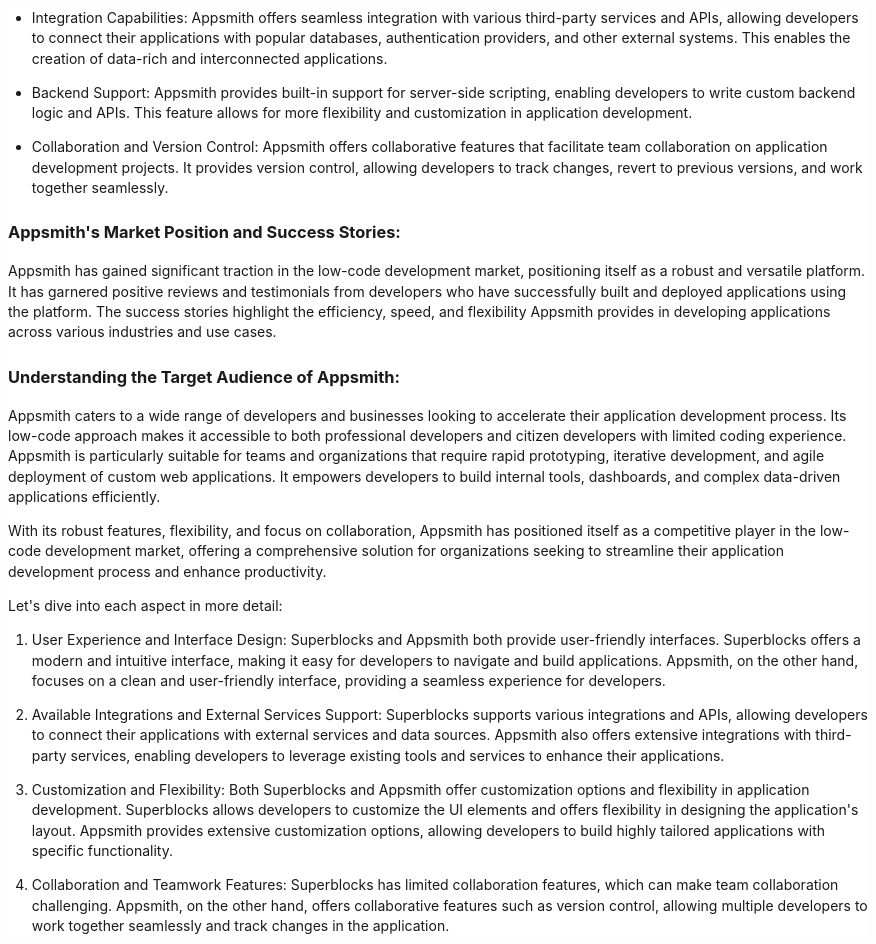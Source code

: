 * Integration Capabilities: Appsmith offers seamless integration with various third-party services and APIs, allowing developers to connect their applications with popular databases, authentication providers, and other external systems. This enables the creation of data-rich and interconnected applications.
    
* Backend Support: Appsmith provides built-in support for server-side scripting, enabling developers to write custom backend logic and APIs. This feature allows for more flexibility and customization in application development.
    
* Collaboration and Version Control: Appsmith offers collaborative features that facilitate team collaboration on application development projects. It provides version control, allowing developers to track changes, revert to previous versions, and work together seamlessly.
    

### Appsmith's Market Position and Success Stories:

Appsmith has gained significant traction in the low-code development market, positioning itself as a robust and versatile platform. It has garnered positive reviews and testimonials from developers who have successfully built and deployed applications using the platform. The success stories highlight the efficiency, speed, and flexibility Appsmith provides in developing applications across various industries and use cases.

### Understanding the Target Audience of Appsmith:

Appsmith caters to a wide range of developers and businesses looking to accelerate their application development process. Its low-code approach makes it accessible to both professional developers and citizen developers with limited coding experience. Appsmith is particularly suitable for teams and organizations that require rapid prototyping, iterative development, and agile deployment of custom web applications. It empowers developers to build internal tools, dashboards, and complex data-driven applications efficiently.

With its robust features, flexibility, and focus on collaboration, Appsmith has positioned itself as a competitive player in the low-code development market, offering a comprehensive solution for organizations seeking to streamline their application development process and enhance productivity.

Let's dive into each aspect in more detail:

1. User Experience and Interface Design: Superblocks and Appsmith both provide user-friendly interfaces. Superblocks offers a modern and intuitive interface, making it easy for developers to navigate and build applications. Appsmith, on the other hand, focuses on a clean and user-friendly interface, providing a seamless experience for developers.
    
2. Available Integrations and External Services Support: Superblocks supports various integrations and APIs, allowing developers to connect their applications with external services and data sources. Appsmith also offers extensive integrations with third-party services, enabling developers to leverage existing tools and services to enhance their applications.
    
3. Customization and Flexibility: Both Superblocks and Appsmith offer customization options and flexibility in application development. Superblocks allows developers to customize the UI elements and offers flexibility in designing the application's layout. Appsmith provides extensive customization options, allowing developers to build highly tailored applications with specific functionality.
    
4. Collaboration and Teamwork Features: Superblocks has limited collaboration features, which can make team collaboration challenging. Appsmith, on the other hand, offers collaborative features such as version control, allowing multiple developers to work together seamlessly and track changes in the application.
    